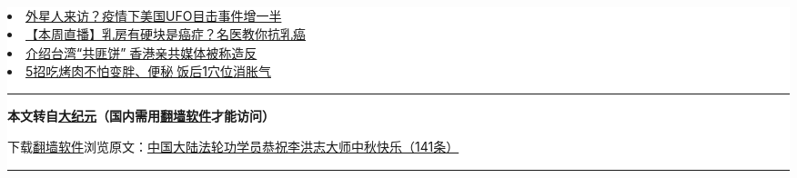 <li><a href="https://github.com/bafyob305/djy/blob/master/gb/20/10/1/n12444598.md#1">外星人来访？疫情下美国UFO目击事件增一半</a></li>
<li><a href="https://github.com/bafyob305/djy/blob/master/gb/20/9/30/n12443080.md#1">【本周直播】乳房有硬块是癌症？名医教你抗乳癌</a></li>
<li><a href="https://github.com/bafyob305/djy/blob/master/gb/20/10/1/n12444217.md#1">介绍台湾“共匪饼” 香港亲共媒体被称造反</a></li>
<li><a href="https://github.com/bafyob305/djy/blob/master/gb/20/9/30/n12442680.md#1">5招吃烤肉不怕变胖、便秘 饭后1穴位消胀气</a></li>
<hr>

<strong>本文转自<a href="https://www.epochtimes.com">大纪元</a>（国内需用<a href="https://github.com/bafyob305/www/blob/master/README.md#8">翻墙软件</a>才能访问）</strong><p>下载<a href="https://github.com/bafyob305/www/blob/master/README.md#8">翻墙软件</a>浏览原文：<a href="https://www.epochtimes.com/gb/20/10/3/n12450096.htm">中国大陆法轮功学员恭祝李洪志大师中秋快乐（141条）</a></p><hr>
